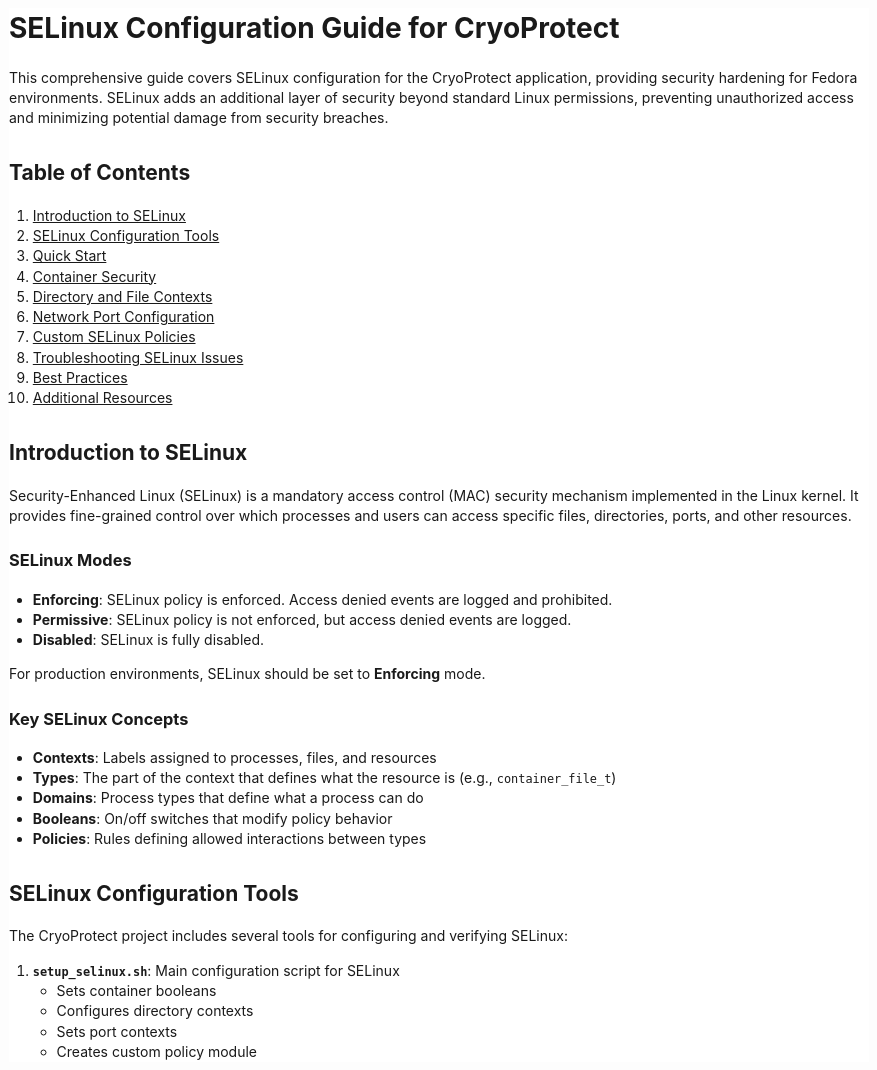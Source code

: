 # SELinux Configuration Guide for CryoProtect

This comprehensive guide covers SELinux configuration for the CryoProtect application, providing security hardening for Fedora environments. SELinux adds an additional layer of security beyond standard Linux permissions, preventing unauthorized access and minimizing potential damage from security breaches.

## Table of Contents

1. [Introduction to SELinux](#introduction-to-selinux)
2. [SELinux Configuration Tools](#selinux-configuration-tools)
3. [Quick Start](#quick-start)
4. [Container Security](#container-security)
5. [Directory and File Contexts](#directory-and-file-contexts)
6. [Network Port Configuration](#network-port-configuration)
7. [Custom SELinux Policies](#custom-selinux-policies)
8. [Troubleshooting SELinux Issues](#troubleshooting-selinux-issues)
9. [Best Practices](#best-practices)
10. [Additional Resources](#additional-resources)

## Introduction to SELinux

Security-Enhanced Linux (SELinux) is a mandatory access control (MAC) security mechanism implemented in the Linux kernel. It provides fine-grained control over which processes and users can access specific files, directories, ports, and other resources.

### SELinux Modes

- **Enforcing**: SELinux policy is enforced. Access denied events are logged and prohibited.
- **Permissive**: SELinux policy is not enforced, but access denied events are logged.
- **Disabled**: SELinux is fully disabled.

For production environments, SELinux should be set to **Enforcing** mode.

### Key SELinux Concepts

- **Contexts**: Labels assigned to processes, files, and resources
- **Types**: The part of the context that defines what the resource is (e.g., `container_file_t`)
- **Domains**: Process types that define what a process can do
- **Booleans**: On/off switches that modify policy behavior
- **Policies**: Rules defining allowed interactions between types

## SELinux Configuration Tools

The CryoProtect project includes several tools for configuring and verifying SELinux:

1. **`setup_selinux.sh`**: Main configuration script for SELinux
   - Sets container booleans
   - Configures directory contexts
   - Sets port contexts
   - Creates custom policy module
